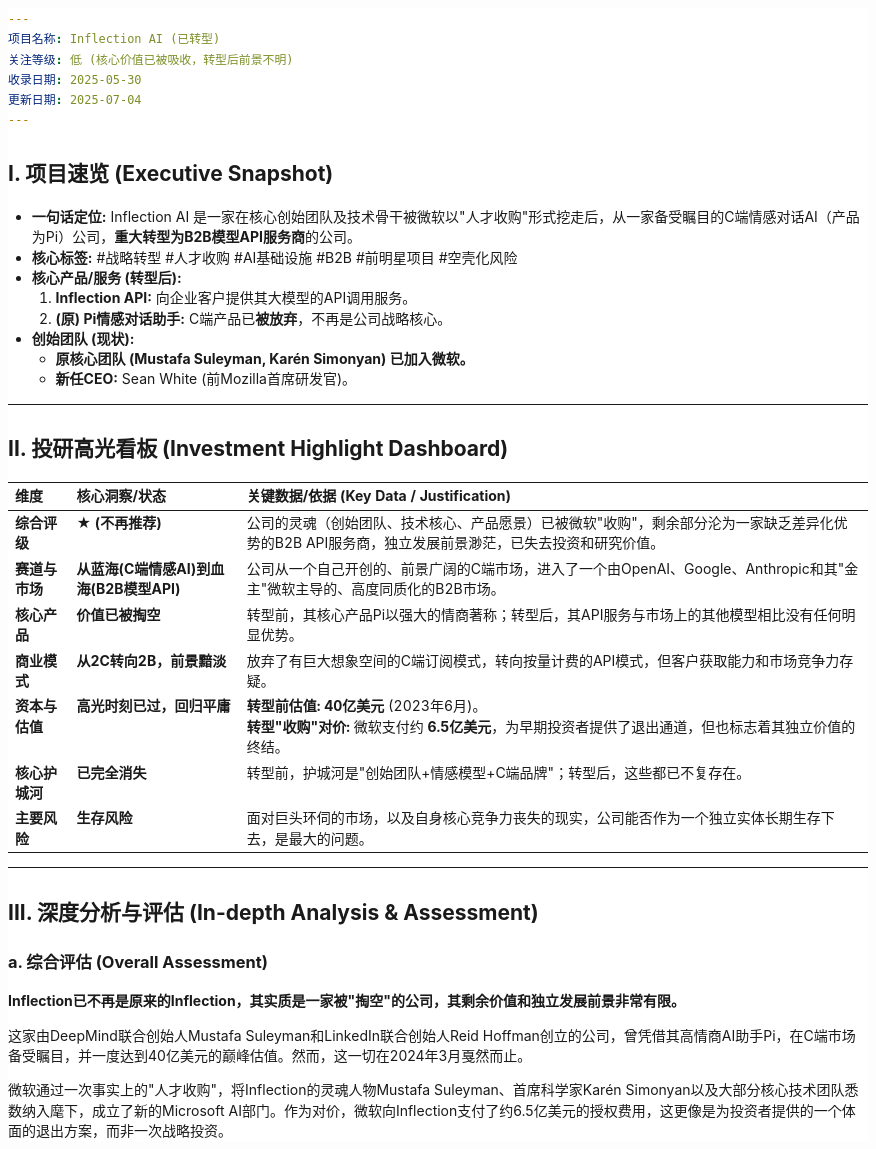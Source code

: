 ```yaml
---
项目名称: Inflection AI (已转型)
关注等级: 低 (核心价值已被吸收，转型后前景不明)
收录日期: 2025-05-30
更新日期: 2025-07-04
---
```


## I. 项目速览 (Executive Snapshot)

*   **一句话定位:** Inflection AI 是一家在核心创始团队及技术骨干被微软以"人才收购"形式挖走后，从一家备受瞩目的C端情感对话AI（产品为Pi）公司，**重大转型为B2B模型API服务商**的公司。
*   **核心标签:** #战略转型 #人才收购 #AI基础设施 #B2B #前明星项目 #空壳化风险
*   **核心产品/服务 (转型后):**
    1.  **Inflection API:** 向企业客户提供其大模型的API调用服务。
    2.  **(原) Pi情感对话助手:** C端产品已**被放弃**，不再是公司战略核心。
*   **创始团队 (现状):**
    *   **原核心团队 (Mustafa Suleyman, Karén Simonyan) 已加入微软。**
    *   **新任CEO:** Sean White (前Mozilla首席研发官)。

---

## II. 投研高光看板 (Investment Highlight Dashboard)

| 维度 | 核心洞察/状态 | 关键数据/依据 (Key Data / Justification) |
| :--- | :--- | :--- |
| **综合评级** | **★ (不再推荐)** | 公司的灵魂（创始团队、技术核心、产品愿景）已被微软"收购"，剩余部分沦为一家缺乏差异化优势的B2B API服务商，独立发展前景渺茫，已失去投资和研究价值。 |
| **赛道与市场** | **从蓝海(C端情感AI)到血海(B2B模型API)** | 公司从一个自己开创的、前景广阔的C端市场，进入了一个由OpenAI、Google、Anthropic和其"金主"微软主导的、高度同质化的B2B市场。 |
| **核心产品** | **价值已被掏空** | 转型前，其核心产品Pi以强大的情商著称；转型后，其API服务与市场上的其他模型相比没有任何明显优势。 |
| **商业模式** | **从2C转向2B，前景黯淡** | 放弃了有巨大想象空间的C端订阅模式，转向按量计费的API模式，但客户获取能力和市场竞争力存疑。 |
| **资本与估值** | **高光时刻已过，回归平庸** | **转型前估值:** **40亿美元** (2023年6月)。<br> **转型"收购"对价:** 微软支付约 **6.5亿美元**，为早期投资者提供了退出通道，但也标志着其独立价值的终结。 |
| **核心护城河** | **已完全消失** | 转型前，护城河是"创始团队+情感模型+C端品牌"；转型后，这些都已不复存在。 |
| **主要风险** | **生存风险** | 面对巨头环伺的市场，以及自身核心竞争力丧失的现实，公司能否作为一个独立实体长期生存下去，是最大的问题。 |

---

## III. 深度分析与评估 (In-depth Analysis & Assessment)

### a. 综合评估 (Overall Assessment)

**Inflection已不再是原来的Inflection，其实质是一家被"掏空"的公司，其剩余价值和独立发展前景非常有限。**

这家由DeepMind联合创始人Mustafa Suleyman和LinkedIn联合创始人Reid Hoffman创立的公司，曾凭借其高情商AI助手Pi，在C端市场备受瞩目，并一度达到40亿美元的巅峰估值。然而，这一切在2024年3月戛然而止。

微软通过一次事实上的"人才收购"，将Inflection的灵魂人物Mustafa Suleyman、首席科学家Karén Simonyan以及大部分核心技术团队悉数纳入麾下，成立了新的Microsoft AI部门。作为对价，微软向Inflection支付了约6.5亿美元的授权费用，这更像是为投资者提供的一个体面的退出方案，而非一次战略投资。
